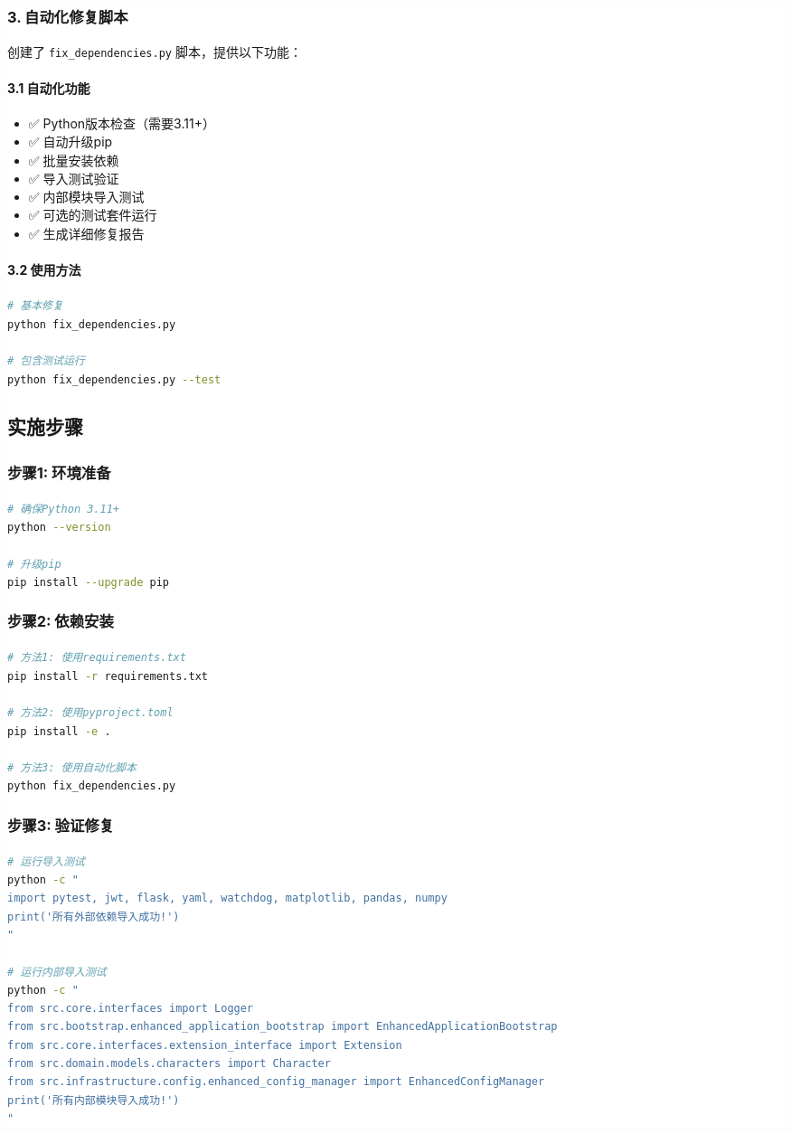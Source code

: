 ### 3. 自动化修复脚本

创建了 `fix_dependencies.py` 脚本，提供以下功能：

#### 3.1 自动化功能
- ✅ Python版本检查（需要3.11+）
- ✅ 自动升级pip
- ✅ 批量安装依赖
- ✅ 导入测试验证
- ✅ 内部模块导入测试
- ✅ 可选的测试套件运行
- ✅ 生成详细修复报告

#### 3.2 使用方法
```bash
# 基本修复
python fix_dependencies.py

# 包含测试运行
python fix_dependencies.py --test
```

## 实施步骤

### 步骤1: 环境准备
```bash
# 确保Python 3.11+
python --version

# 升级pip
pip install --upgrade pip
```

### 步骤2: 依赖安装
```bash
# 方法1: 使用requirements.txt
pip install -r requirements.txt

# 方法2: 使用pyproject.toml
pip install -e .

# 方法3: 使用自动化脚本
python fix_dependencies.py
```

### 步骤3: 验证修复
```bash
# 运行导入测试
python -c "
import pytest, jwt, flask, yaml, watchdog, matplotlib, pandas, numpy
print('所有外部依赖导入成功!')
"

# 运行内部导入测试
python -c "
from src.core.interfaces import Logger
from src.bootstrap.enhanced_application_bootstrap import EnhancedApplicationBootstrap
from src.core.interfaces.extension_interface import Extension
from src.domain.models.characters import Character
from src.infrastructure.config.enhanced_config_manager import EnhancedConfigManager
print('所有内部模块导入成功!')
"

```